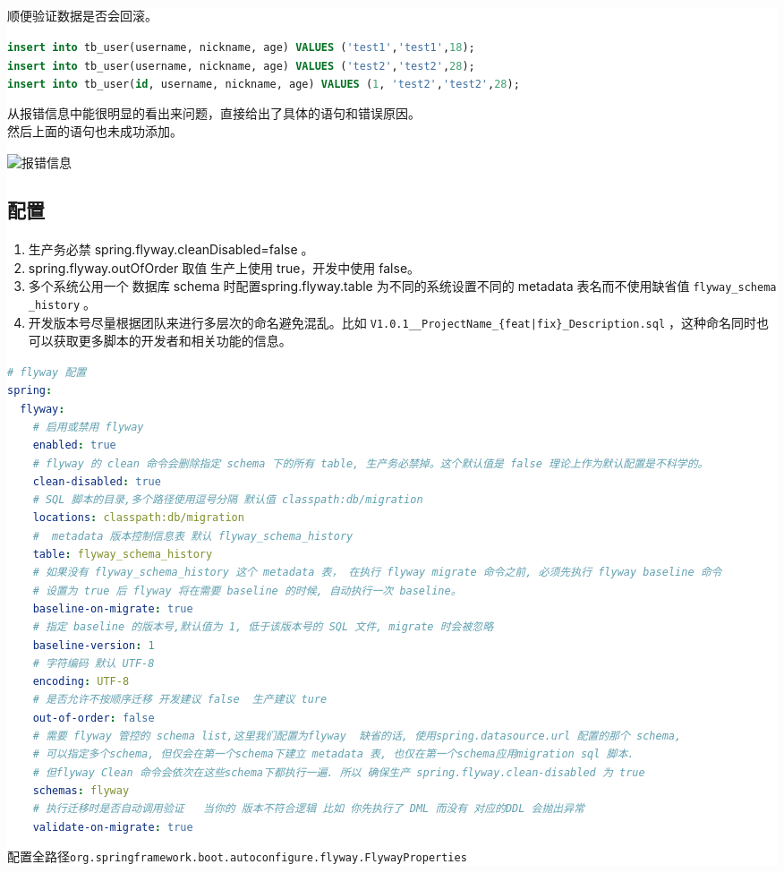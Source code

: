 顺便验证数据是否会回滚。

```sql
insert into tb_user(username, nickname, age) VALUES ('test1','test1',18);
insert into tb_user(username, nickname, age) VALUES ('test2','test2',28);
insert into tb_user(id, username, nickname, age) VALUES (1, 'test2','test2',28);
```

从报错信息中能很明显的看出来问题，直接给出了具体的语句和错误原因。  
然后上面的语句也未成功添加。

![报错信息](https://rcbb-blog.oss-cn-guangzhou.aliyuncs.com/2022/04/20220426154032-2e57e6.png?x-oss-process=style/yuantu_shuiyin)


## 配置

1. 生产务必禁 spring.flyway.cleanDisabled=false 。
2. spring.flyway.outOfOrder 取值 生产上使用 true，开发中使用 false。
3. 多个系统公用一个 数据库 schema 时配置spring.flyway.table 为不同的系统设置不同的 metadata 表名而不使用缺省值 `flyway_schema_history` 。
4. 开发版本号尽量根据团队来进行多层次的命名避免混乱。比如 `V1.0.1__ProjectName_{feat|fix}_Description.sql` ，这种命名同时也可以获取更多脚本的开发者和相关功能的信息。

```yaml
# flyway 配置
spring:
  flyway:
    # 启用或禁用 flyway
    enabled: true
    # flyway 的 clean 命令会删除指定 schema 下的所有 table, 生产务必禁掉。这个默认值是 false 理论上作为默认配置是不科学的。
    clean-disabled: true
    # SQL 脚本的目录,多个路径使用逗号分隔 默认值 classpath:db/migration
    locations: classpath:db/migration
    #  metadata 版本控制信息表 默认 flyway_schema_history
    table: flyway_schema_history
    # 如果没有 flyway_schema_history 这个 metadata 表， 在执行 flyway migrate 命令之前, 必须先执行 flyway baseline 命令
    # 设置为 true 后 flyway 将在需要 baseline 的时候, 自动执行一次 baseline。
    baseline-on-migrate: true
    # 指定 baseline 的版本号,默认值为 1, 低于该版本号的 SQL 文件, migrate 时会被忽略
    baseline-version: 1
    # 字符编码 默认 UTF-8
    encoding: UTF-8
    # 是否允许不按顺序迁移 开发建议 false  生产建议 ture
    out-of-order: false
    # 需要 flyway 管控的 schema list,这里我们配置为flyway  缺省的话, 使用spring.datasource.url 配置的那个 schema,
    # 可以指定多个schema, 但仅会在第一个schema下建立 metadata 表, 也仅在第一个schema应用migration sql 脚本.
    # 但flyway Clean 命令会依次在这些schema下都执行一遍. 所以 确保生产 spring.flyway.clean-disabled 为 true
    schemas: flyway
    # 执行迁移时是否自动调用验证   当你的 版本不符合逻辑 比如 你先执行了 DML 而没有 对应的DDL 会抛出异常
    validate-on-migrate: true
```

配置全路径`org.springframework.boot.autoconfigure.flyway.FlywayProperties`
